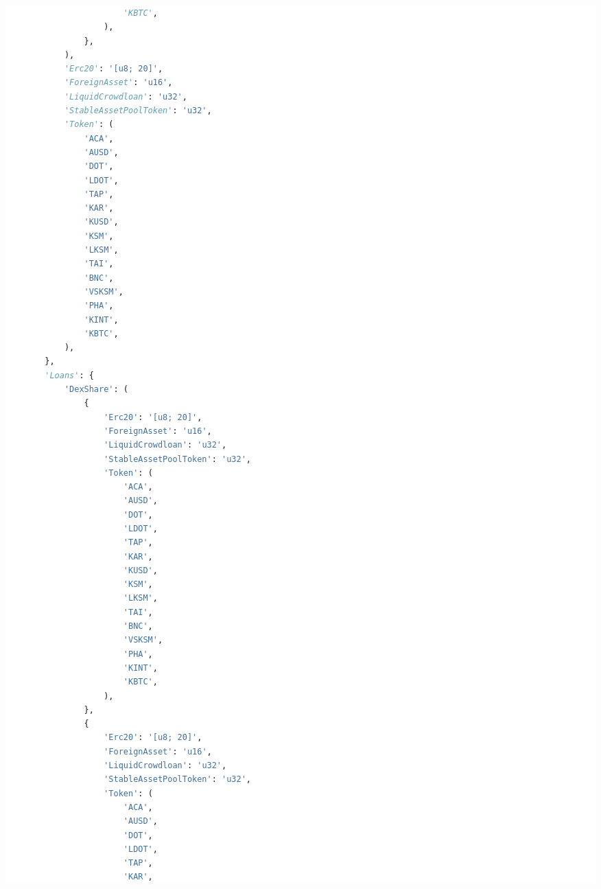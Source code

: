 ```python
                        'KBTC',
                    ),
                },
            ),
            'Erc20': '[u8; 20]',
            'ForeignAsset': 'u16',
            'LiquidCrowdloan': 'u32',
            'StableAssetPoolToken': 'u32',
            'Token': (
                'ACA',
                'AUSD',
                'DOT',
                'LDOT',
                'TAP',
                'KAR',
                'KUSD',
                'KSM',
                'LKSM',
                'TAI',
                'BNC',
                'VSKSM',
                'PHA',
                'KINT',
                'KBTC',
            ),
        },
        'Loans': {
            'DexShare': (
                {
                    'Erc20': '[u8; 20]',
                    'ForeignAsset': 'u16',
                    'LiquidCrowdloan': 'u32',
                    'StableAssetPoolToken': 'u32',
                    'Token': (
                        'ACA',
                        'AUSD',
                        'DOT',
                        'LDOT',
                        'TAP',
                        'KAR',
                        'KUSD',
                        'KSM',
                        'LKSM',
                        'TAI',
                        'BNC',
                        'VSKSM',
                        'PHA',
                        'KINT',
                        'KBTC',
                    ),
                },
                {
                    'Erc20': '[u8; 20]',
                    'ForeignAsset': 'u16',
                    'LiquidCrowdloan': 'u32',
                    'StableAssetPoolToken': 'u32',
                    'Token': (
                        'ACA',
                        'AUSD',
                        'DOT',
                        'LDOT',
                        'TAP',
                        'KAR',
```